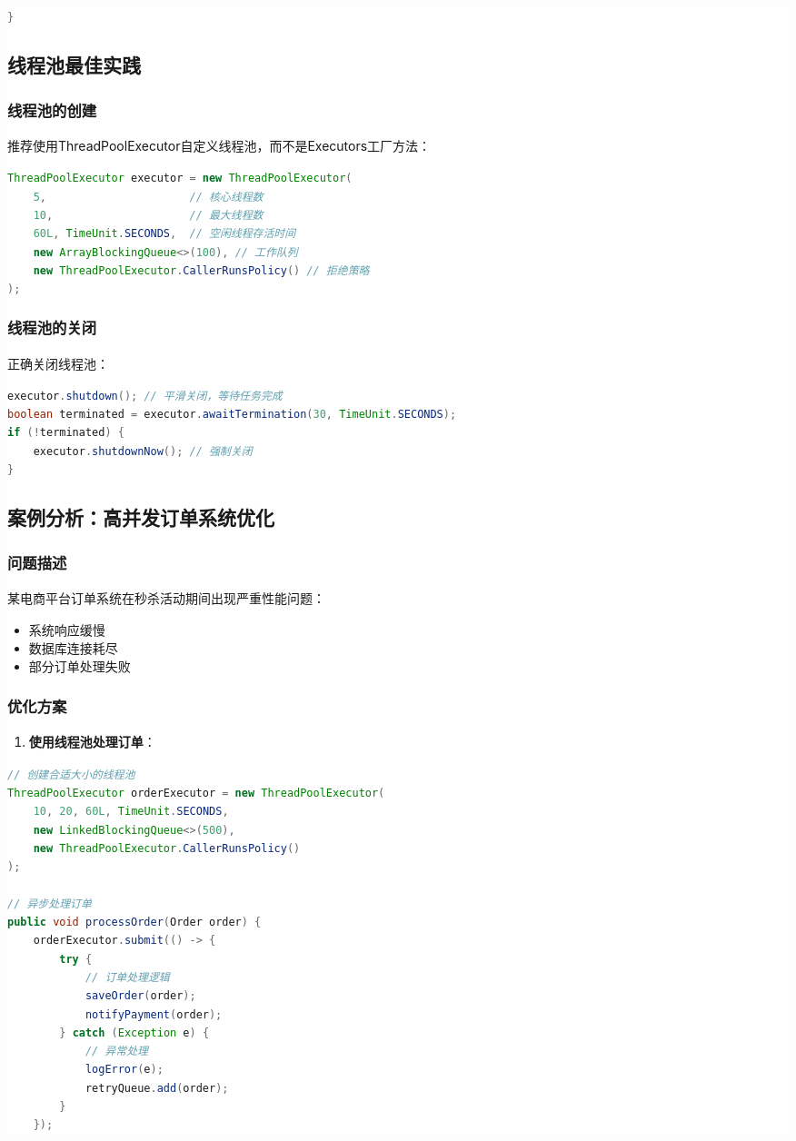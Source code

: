```java
}
```

## 线程池最佳实践

### 线程池的创建

推荐使用ThreadPoolExecutor自定义线程池，而不是Executors工厂方法：

```java
ThreadPoolExecutor executor = new ThreadPoolExecutor(
    5,                      // 核心线程数
    10,                     // 最大线程数
    60L, TimeUnit.SECONDS,  // 空闲线程存活时间
    new ArrayBlockingQueue<>(100), // 工作队列
    new ThreadPoolExecutor.CallerRunsPolicy() // 拒绝策略
);
```

### 线程池的关闭

正确关闭线程池：

```java
executor.shutdown(); // 平滑关闭，等待任务完成
boolean terminated = executor.awaitTermination(30, TimeUnit.SECONDS);
if (!terminated) {
    executor.shutdownNow(); // 强制关闭
}
```

## 案例分析：高并发订单系统优化

### 问题描述

某电商平台订单系统在秒杀活动期间出现严重性能问题：
- 系统响应缓慢
- 数据库连接耗尽
- 部分订单处理失败

### 优化方案

1. **使用线程池处理订单**：

```java
// 创建合适大小的线程池
ThreadPoolExecutor orderExecutor = new ThreadPoolExecutor(
    10, 20, 60L, TimeUnit.SECONDS,
    new LinkedBlockingQueue<>(500),
    new ThreadPoolExecutor.CallerRunsPolicy()
);

// 异步处理订单
public void processOrder(Order order) {
    orderExecutor.submit(() -> {
        try {
            // 订单处理逻辑
            saveOrder(order);
            notifyPayment(order);
        } catch (Exception e) {
            // 异常处理
            logError(e);
            retryQueue.add(order);
        }
    });
```